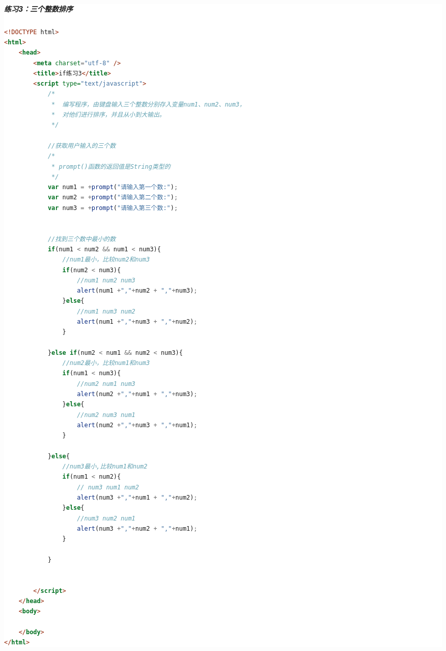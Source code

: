 ##### 练习3：三个整数排序

```html
<!DOCTYPE html>
<html>
	<head>
		<meta charset="utf-8" />
		<title>if练习3</title>
		<script type="text/javascript">
			/*
			 * 	编写程序，由键盘输入三个整数分别存入变量num1、num2、num3，
			 * 	对他们进行排序，并且从小到大输出。
			 */
			
			//获取用户输入的三个数
			/*
			 * prompt()函数的返回值是String类型的
			 */
			var num1 = +prompt("请输入第一个数:");
			var num2 = +prompt("请输入第二个数:");
			var num3 = +prompt("请输入第三个数:");
			
			
			//找到三个数中最小的数
			if(num1 < num2 && num1 < num3){
				//num1最小，比较num2和num3
				if(num2 < num3){
					//num1 num2 num3
					alert(num1 +","+num2 + ","+num3);
				}else{
					//num1 num3 num2
					alert(num1 +","+num3 + ","+num2);
				}
				
			}else if(num2 < num1 && num2 < num3){
				//num2最小，比较num1和num3
				if(num1 < num3){
					//num2 num1 num3
					alert(num2 +","+num1 + ","+num3);
				}else{
					//num2 num3 num1
					alert(num2 +","+num3 + ","+num1);
				}
				
			}else{
				//num3最小,比较num1和num2
				if(num1 < num2){
					// num3 num1 num2
					alert(num3 +","+num1 + ","+num2);
				}else{
					//num3 num2 num1
					alert(num3 +","+num2 + ","+num1);
				}
				
			}
			
			
		</script>
	</head>
	<body>
		
	</body>
</html>

```